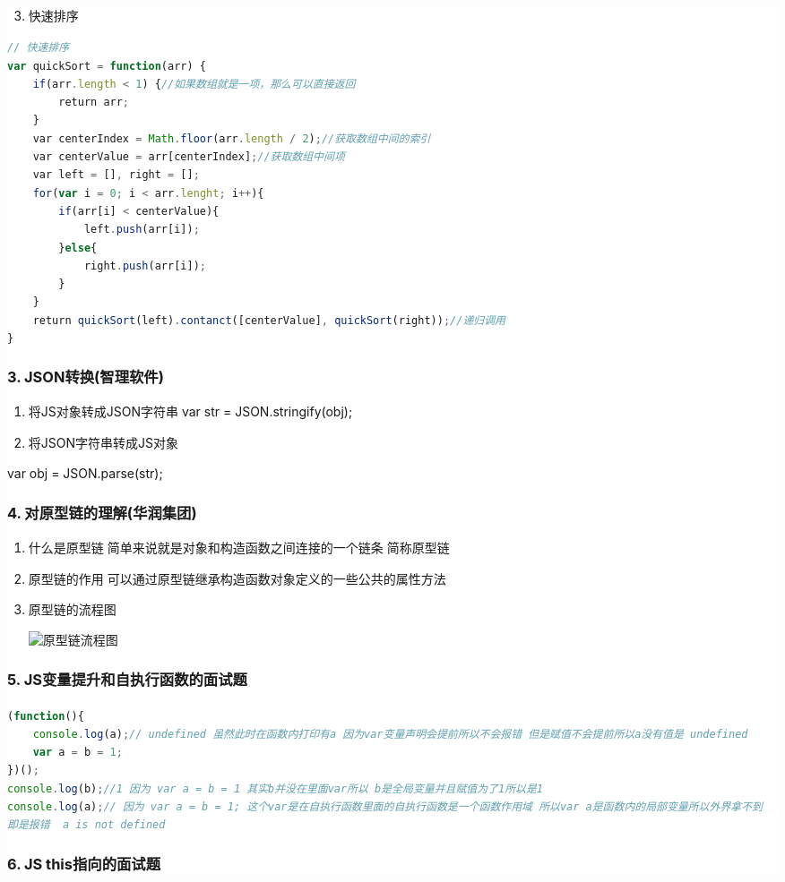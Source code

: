 3. 快速排序

```js
// 快速排序
var quickSort = function(arr) {
    if(arr.length < 1) {//如果数组就是一项，那么可以直接返回
        return arr;
    }
    var centerIndex = Math.floor(arr.length / 2);//获取数组中间的索引
    var centerValue = arr[centerIndex];//获取数组中间项
    var left = [], right = [];
    for(var i = 0; i < arr.lenght; i++){
        if(arr[i] < centerValue){
            left.push(arr[i]);
        }else{
            right.push(arr[i]);
        }
    }
    return quickSort(left).contanct([centerValue], quickSort(right));//递归调用
}
```

### 3. JSON转换(智理软件)

1. 将JS对象转成JSON字符串
var str = JSON.stringify(obj);

2. 将JSON字符串转成JS对象

var obj = JSON.parse(str); 


### 4. 对原型链的理解(华润集团)

1. 什么是原型链
    简单来说就是对象和构造函数之间连接的一个链条 简称原型链
2. 原型链的作用
    可以通过原型链继承构造函数对象定义的一些公共的属性方法
3. 原型链的流程图

    ![原型链流程图](./JS相关/原型链流程图.png)

### 5. JS变量提升和自执行函数的面试题

```js
(function(){
    console.log(a);// undefined 虽然此时在函数内打印有a 因为var变量声明会提前所以不会报错 但是赋值不会提前所以a没有值是 undefined
    var a = b = 1;        
})();        
console.log(b);//1 因为 var a = b = 1 其实b并没在里面var所以 b是全局变量并且赋值为了1所以是1
console.log(a);// 因为 var a = b = 1; 这个var是在自执行函数里面的自执行函数是一个函数作用域 所以var a是函数内的局部变量所以外界拿不到 即是报错  a is not defined
```

### 6. JS this指向的面试题
